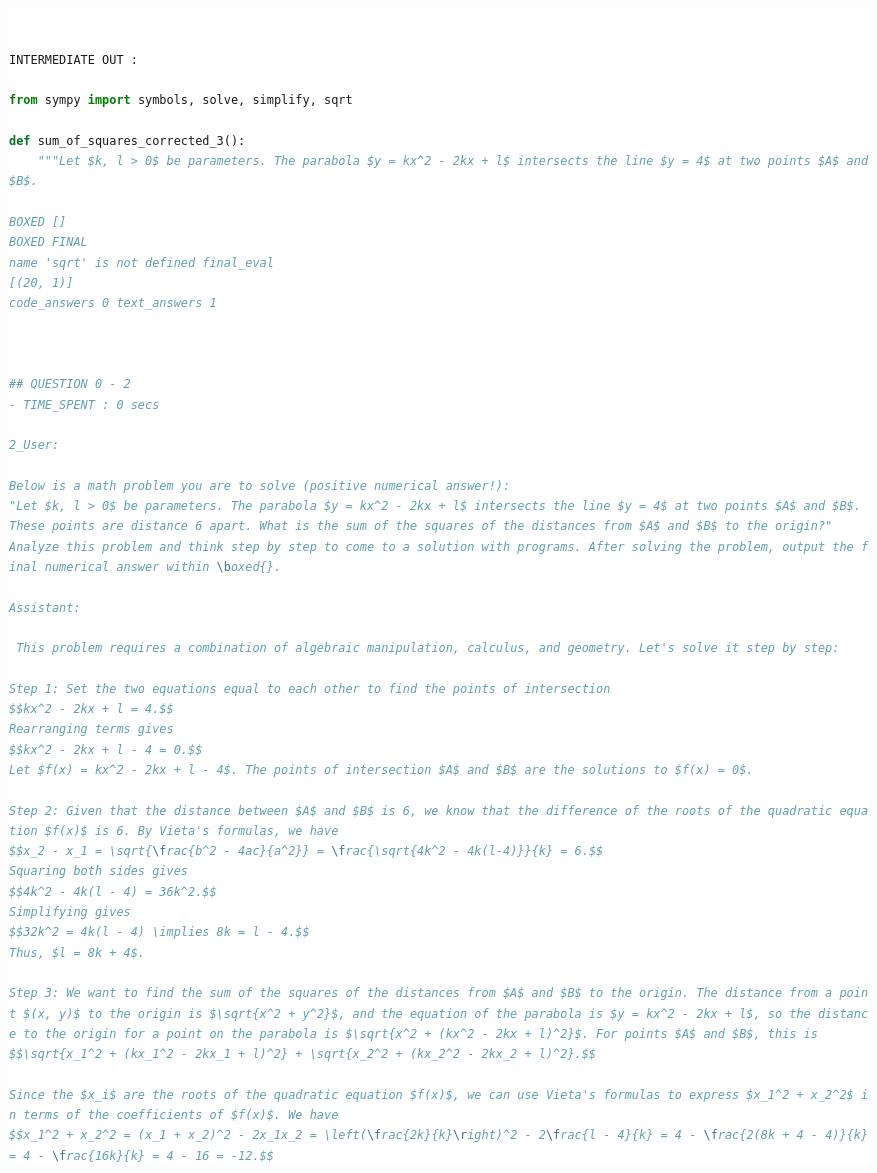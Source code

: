 ```python


INTERMEDIATE OUT :

from sympy import symbols, solve, simplify, sqrt

def sum_of_squares_corrected_3():
    """Let $k, l > 0$ be parameters. The parabola $y = kx^2 - 2kx + l$ intersects the line $y = 4$ at two points $A$ and $B$.

BOXED []
BOXED FINAL 
name 'sqrt' is not defined final_eval
[(20, 1)]
code_answers 0 text_answers 1



## QUESTION 0 - 2 
- TIME_SPENT : 0 secs

2_User:

Below is a math problem you are to solve (positive numerical answer!):
"Let $k, l > 0$ be parameters. The parabola $y = kx^2 - 2kx + l$ intersects the line $y = 4$ at two points $A$ and $B$. These points are distance 6 apart. What is the sum of the squares of the distances from $A$ and $B$ to the origin?"
Analyze this problem and think step by step to come to a solution with programs. After solving the problem, output the final numerical answer within \boxed{}.

Assistant:

 This problem requires a combination of algebraic manipulation, calculus, and geometry. Let's solve it step by step:

Step 1: Set the two equations equal to each other to find the points of intersection
$$kx^2 - 2kx + l = 4.$$
Rearranging terms gives
$$kx^2 - 2kx + l - 4 = 0.$$
Let $f(x) = kx^2 - 2kx + l - 4$. The points of intersection $A$ and $B$ are the solutions to $f(x) = 0$.

Step 2: Given that the distance between $A$ and $B$ is 6, we know that the difference of the roots of the quadratic equation $f(x)$ is 6. By Vieta's formulas, we have
$$x_2 - x_1 = \sqrt{\frac{b^2 - 4ac}{a^2}} = \frac{\sqrt{4k^2 - 4k(l-4)}}{k} = 6.$$
Squaring both sides gives
$$4k^2 - 4k(l - 4) = 36k^2.$$
Simplifying gives
$$32k^2 = 4k(l - 4) \implies 8k = l - 4.$$
Thus, $l = 8k + 4$.

Step 3: We want to find the sum of the squares of the distances from $A$ and $B$ to the origin. The distance from a point $(x, y)$ to the origin is $\sqrt{x^2 + y^2}$, and the equation of the parabola is $y = kx^2 - 2kx + l$, so the distance to the origin for a point on the parabola is $\sqrt{x^2 + (kx^2 - 2kx + l)^2}$. For points $A$ and $B$, this is
$$\sqrt{x_1^2 + (kx_1^2 - 2kx_1 + l)^2} + \sqrt{x_2^2 + (kx_2^2 - 2kx_2 + l)^2}.$$

Since the $x_i$ are the roots of the quadratic equation $f(x)$, we can use Vieta's formulas to express $x_1^2 + x_2^2$ in terms of the coefficients of $f(x)$. We have
$$x_1^2 + x_2^2 = (x_1 + x_2)^2 - 2x_1x_2 = \left(\frac{2k}{k}\right)^2 - 2\frac{l - 4}{k} = 4 - \frac{2(8k + 4 - 4)}{k} = 4 - \frac{16k}{k} = 4 - 16 = -12.$$
```